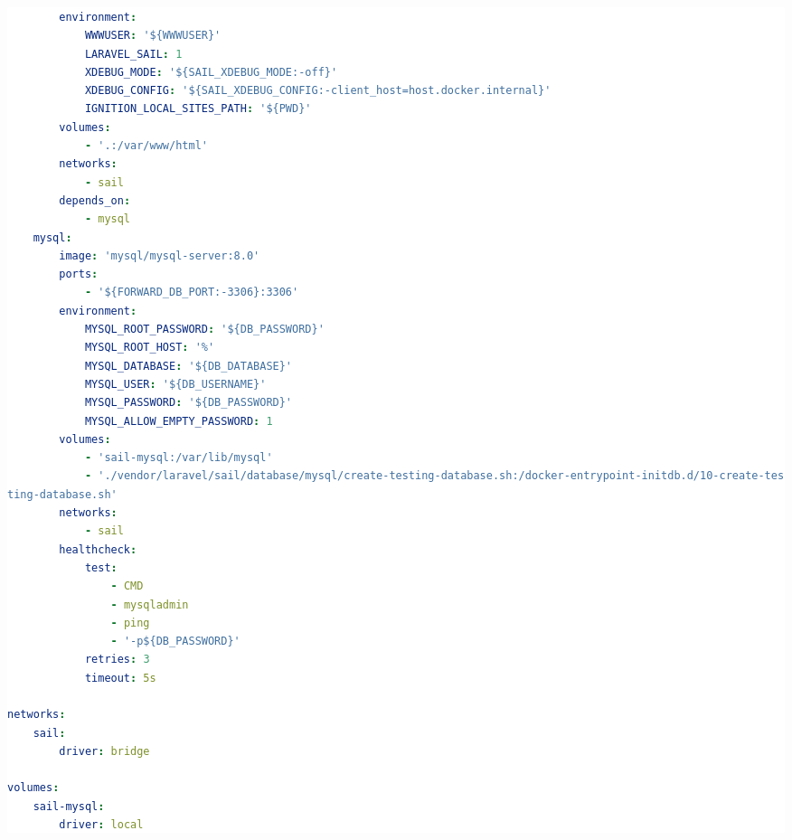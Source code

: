 ```yaml
        environment:
            WWWUSER: '${WWWUSER}'
            LARAVEL_SAIL: 1
            XDEBUG_MODE: '${SAIL_XDEBUG_MODE:-off}'
            XDEBUG_CONFIG: '${SAIL_XDEBUG_CONFIG:-client_host=host.docker.internal}'
            IGNITION_LOCAL_SITES_PATH: '${PWD}'
        volumes:
            - '.:/var/www/html'
        networks:
            - sail
        depends_on:
            - mysql
    mysql:
        image: 'mysql/mysql-server:8.0'
        ports:
            - '${FORWARD_DB_PORT:-3306}:3306'
        environment:
            MYSQL_ROOT_PASSWORD: '${DB_PASSWORD}'
            MYSQL_ROOT_HOST: '%'
            MYSQL_DATABASE: '${DB_DATABASE}'
            MYSQL_USER: '${DB_USERNAME}'
            MYSQL_PASSWORD: '${DB_PASSWORD}'
            MYSQL_ALLOW_EMPTY_PASSWORD: 1
        volumes:
            - 'sail-mysql:/var/lib/mysql'
            - './vendor/laravel/sail/database/mysql/create-testing-database.sh:/docker-entrypoint-initdb.d/10-create-testing-database.sh'
        networks:
            - sail
        healthcheck:
            test:
                - CMD
                - mysqladmin
                - ping
                - '-p${DB_PASSWORD}'
            retries: 3
            timeout: 5s

networks:
    sail:
        driver: bridge

volumes:
    sail-mysql:
        driver: local
